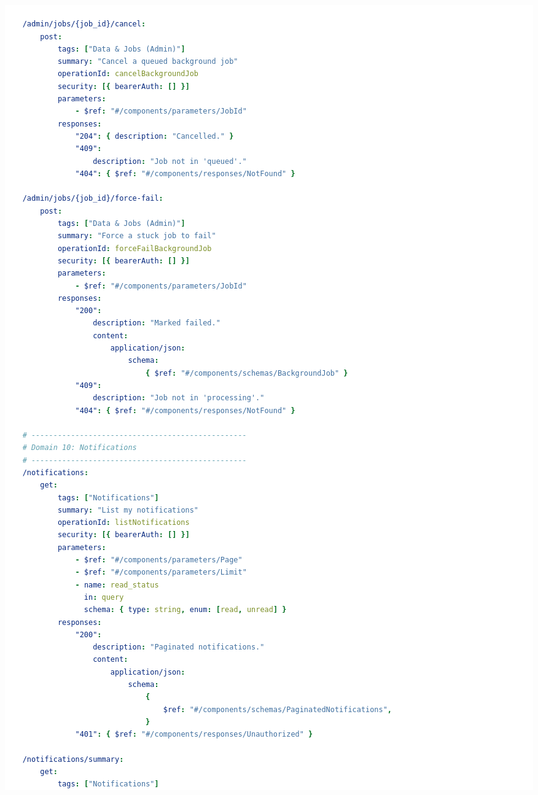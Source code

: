 ```yaml

    /admin/jobs/{job_id}/cancel:
        post:
            tags: ["Data & Jobs (Admin)"]
            summary: "Cancel a queued background job"
            operationId: cancelBackgroundJob
            security: [{ bearerAuth: [] }]
            parameters:
                - $ref: "#/components/parameters/JobId"
            responses:
                "204": { description: "Cancelled." }
                "409":
                    description: "Job not in 'queued'."
                "404": { $ref: "#/components/responses/NotFound" }

    /admin/jobs/{job_id}/force-fail:
        post:
            tags: ["Data & Jobs (Admin)"]
            summary: "Force a stuck job to fail"
            operationId: forceFailBackgroundJob
            security: [{ bearerAuth: [] }]
            parameters:
                - $ref: "#/components/parameters/JobId"
            responses:
                "200":
                    description: "Marked failed."
                    content:
                        application/json:
                            schema:
                                { $ref: "#/components/schemas/BackgroundJob" }
                "409":
                    description: "Job not in 'processing'."
                "404": { $ref: "#/components/responses/NotFound" }

    # -------------------------------------------------
    # Domain 10: Notifications
    # -------------------------------------------------
    /notifications:
        get:
            tags: ["Notifications"]
            summary: "List my notifications"
            operationId: listNotifications
            security: [{ bearerAuth: [] }]
            parameters:
                - $ref: "#/components/parameters/Page"
                - $ref: "#/components/parameters/Limit"
                - name: read_status
                  in: query
                  schema: { type: string, enum: [read, unread] }
            responses:
                "200":
                    description: "Paginated notifications."
                    content:
                        application/json:
                            schema:
                                {
                                    $ref: "#/components/schemas/PaginatedNotifications",
                                }
                "401": { $ref: "#/components/responses/Unauthorized" }

    /notifications/summary:
        get:
            tags: ["Notifications"]
```